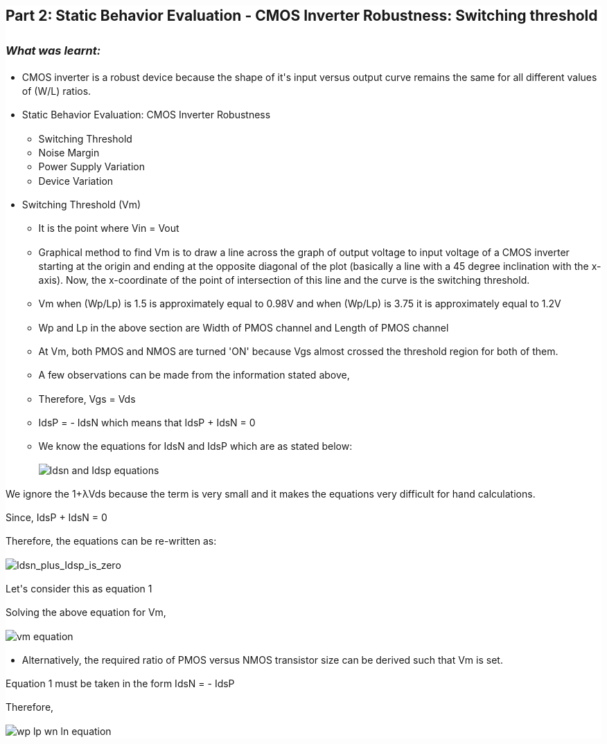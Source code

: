 ## **Part 2: Static Behavior Evaluation - CMOS Inverter Robustness: Switching threshold**

### **_What was learnt:_**

- CMOS inverter is a robust device because the shape of it's input versus output curve remains the same for all different values of (W/L) ratios.
- Static Behavior Evaluation: CMOS Inverter Robustness
    - Switching Threshold
    - Noise Margin
    - Power Supply Variation
    - Device Variation

- Switching Threshold (Vm)
    - It is the point where Vin = Vout
    - Graphical method to find Vm is to draw a line across the graph of output voltage to input voltage of a CMOS inverter starting at the origin and ending at the opposite diagonal of the plot (basically a line with a 45 degree inclination with the x-axis). Now, the x-coordinate of the point of intersection of this line and the curve is the switching threshold.
    - Vm when (Wp/Lp) is 1.5 is approximately equal to 0.98V and when (Wp/Lp) is 3.75 it is approximately equal to 1.2V
    - Wp and Lp in the above section are Width of PMOS channel and Length of PMOS channel
    - At Vm, both PMOS and NMOS are turned 'ON' because Vgs almost crossed the threshold region for both of them.
    - A few observations can be made from the information stated above,
    - Therefore, Vgs = Vds
    - IdsP = - IdsN which means that IdsP + IdsN = 0
    - We know the equations for IdsN and IdsP which are as stated below:
    
      ![Idsn and Idsp equations](https://user-images.githubusercontent.com/89193562/132867914-dc5b1ac9-a4d9-452b-9352-4872c94264fe.JPG)

We ignore the 1+λVds because the term is very small and it makes the equations very difficult for hand calculations.

Since, IdsP + IdsN = 0

Therefore, the equations can be re-written as:

![Idsn_plus_Idsp_is_zero](https://user-images.githubusercontent.com/89193562/132868215-8eb427a0-1a5a-4c3f-8cd5-76c41d49d947.JPG)

Let's consider this as equation 1

Solving the above equation for Vm,

![vm equation](https://user-images.githubusercontent.com/89193562/132869184-bd60ea34-e16f-4c7b-9be7-05386549329a.JPG)

- Alternatively, the required ratio of PMOS versus NMOS transistor size can be derived such that Vm is set.

Equation 1 must be taken in the form IdsN = - IdsP

Therefore,

![wp lp wn ln equation](https://user-images.githubusercontent.com/89193562/132872201-eba019d8-5a72-480a-a44d-f4d66f718da1.JPG)
